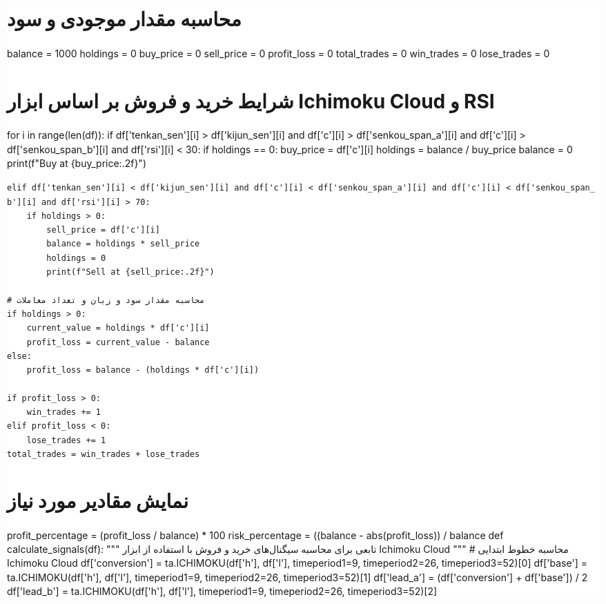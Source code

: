 # محاسبه مقدار موجودی و سود
balance = 1000
holdings = 0
buy_price = 0
sell_price = 0
profit_loss = 0
total_trades = 0
win_trades = 0
lose_trades = 0

# شرایط خرید و فروش بر اساس ابزار Ichimoku Cloud و RSI
for i in range(len(df)):
    if df['tenkan_sen'][i] > df['kijun_sen'][i] and df['c'][i] > df['senkou_span_a'][i] and df['c'][i] > df['senkou_span_b'][i] and df['rsi'][i] < 30:
        if holdings == 0:
            buy_price = df['c'][i]
            holdings = balance / buy_price
            balance = 0
            print(f"Buy at {buy_price:.2f}")
            
    elif df['tenkan_sen'][i] < df['kijun_sen'][i] and df['c'][i] < df['senkou_span_a'][i] and df['c'][i] < df['senkou_span_b'][i] and df['rsi'][i] > 70:
        if holdings > 0:
            sell_price = df['c'][i]
            balance = holdings * sell_price
            holdings = 0
            print(f"Sell at {sell_price:.2f}")
            
    # محاسبه مقدار سود و زیان و تعداد معاملات
    if holdings > 0:
        current_value = holdings * df['c'][i]
        profit_loss = current_value - balance
    else:
        profit_loss = balance - (holdings * df['c'][i])
        
    if profit_loss > 0:
        win_trades += 1
    elif profit_loss < 0:
        lose_trades += 1
    total_trades = win_trades + lose_trades
        
# نمایش مقادیر مورد نیاز
profit_percentage = (profit_loss / balance) * 100
risk_percentage = ((balance - abs(profit_loss)) / balance
def calculate_signals(df):
    """
    تابعی برای محاسبه سیگنال‌های خرید و فروش با استفاده از ابزار Ichimoku Cloud
    """
    # محاسبه خطوط ابتدایی Ichimoku Cloud
    df['conversion'] = ta.ICHIMOKU(df['h'], df['l'], timeperiod1=9, timeperiod2=26, timeperiod3=52)[0]
    df['base'] = ta.ICHIMOKU(df['h'], df['l'], timeperiod1=9, timeperiod2=26, timeperiod3=52)[1]
    df['lead_a'] = (df['conversion'] + df['base']) / 2
    df['lead_b'] = ta.ICHIMOKU(df['h'], df['l'], timeperiod1=9, timeperiod2=26, timeperiod3=52)[2]
